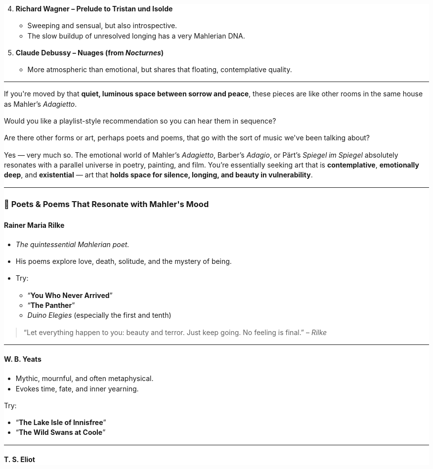 4. **Richard Wagner – Prelude to Tristan und Isolde**

   * Sweeping and sensual, but also introspective.
   * The slow buildup of unresolved longing has a very Mahlerian DNA.

5. **Claude Debussy – Nuages (from *Nocturnes*)**

   * More atmospheric than emotional, but shares that floating, contemplative quality.

---

If you're moved by that **quiet, luminous space between sorrow and peace**, these pieces are like other rooms in the same house as Mahler’s *Adagietto*.

Would you like a playlist-style recommendation so you can hear them in sequence?


<div class="bubble-wrapper"><p class="bubble right">
Are there other forms or art, perhaps poets and poems, that go with the sort of music we've been talking about?
</p></div>

Yes — very much so. The emotional world of Mahler’s *Adagietto*, Barber’s *Adagio*, or Pärt’s *Spiegel im Spiegel* absolutely resonates with a parallel universe in poetry, painting, and film. You’re essentially seeking art that is **contemplative**, **emotionally deep**, and **existential** — art that **holds space for silence, longing, and beauty in vulnerability**.

---

### 📜 **Poets & Poems That Resonate with Mahler's Mood**

#### **Rainer Maria Rilke**

* *The quintessential Mahlerian poet.*
* His poems explore love, death, solitude, and the mystery of being.
* Try:

  * “**You Who Never Arrived**”
  * “**The Panther**”
  * *Duino Elegies* (especially the first and tenth)

> “Let everything happen to you: beauty and terror.
> Just keep going. No feeling is final.” – *Rilke*

---

#### **W. B. Yeats**

* Mythic, mournful, and often metaphysical.
* Evokes time, fate, and inner yearning.

Try:

* “**The Lake Isle of Innisfree**”
* “**The Wild Swans at Coole**”

---

#### **T. S. Eliot**
